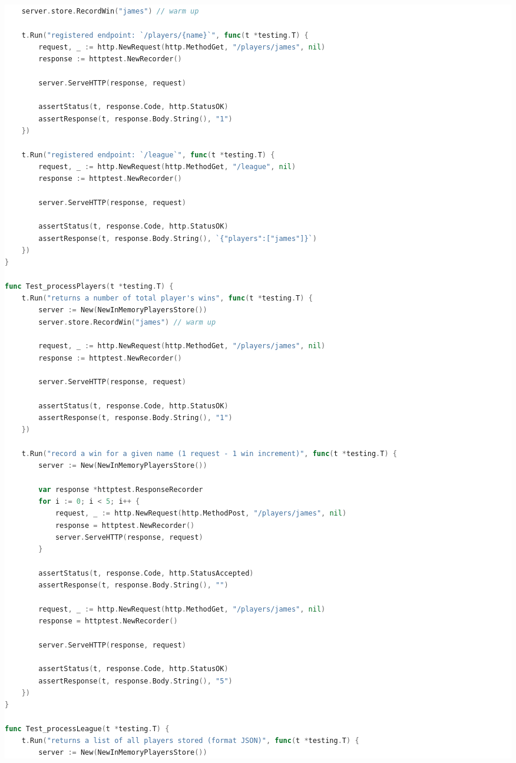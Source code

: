 ~~~go
	server.store.RecordWin("james") // warm up

	t.Run("registered endpoint: `/players/{name}`", func(t *testing.T) {
		request, _ := http.NewRequest(http.MethodGet, "/players/james", nil)
		response := httptest.NewRecorder()

		server.ServeHTTP(response, request)

		assertStatus(t, response.Code, http.StatusOK)
		assertResponse(t, response.Body.String(), "1")
	})

	t.Run("registered endpoint: `/league`", func(t *testing.T) {
		request, _ := http.NewRequest(http.MethodGet, "/league", nil)
		response := httptest.NewRecorder()

		server.ServeHTTP(response, request)

		assertStatus(t, response.Code, http.StatusOK)
		assertResponse(t, response.Body.String(), `{"players":["james"]}`)
	})
}

func Test_processPlayers(t *testing.T) {
	t.Run("returns a number of total player's wins", func(t *testing.T) {
		server := New(NewInMemoryPlayersStore())
		server.store.RecordWin("james") // warm up

		request, _ := http.NewRequest(http.MethodGet, "/players/james", nil)
		response := httptest.NewRecorder()

		server.ServeHTTP(response, request)

		assertStatus(t, response.Code, http.StatusOK)
		assertResponse(t, response.Body.String(), "1")
	})

	t.Run("record a win for a given name (1 request - 1 win increment)", func(t *testing.T) {
		server := New(NewInMemoryPlayersStore())

		var response *httptest.ResponseRecorder
		for i := 0; i < 5; i++ {
			request, _ := http.NewRequest(http.MethodPost, "/players/james", nil)
			response = httptest.NewRecorder()
			server.ServeHTTP(response, request)
		}

		assertStatus(t, response.Code, http.StatusAccepted)
		assertResponse(t, response.Body.String(), "")

		request, _ := http.NewRequest(http.MethodGet, "/players/james", nil)
		response = httptest.NewRecorder()

		server.ServeHTTP(response, request)

		assertStatus(t, response.Code, http.StatusOK)
		assertResponse(t, response.Body.String(), "5")
	})
}

func Test_processLeague(t *testing.T) {
	t.Run("returns a list of all players stored (format JSON)", func(t *testing.T) {
		server := New(NewInMemoryPlayersStore())
~~~